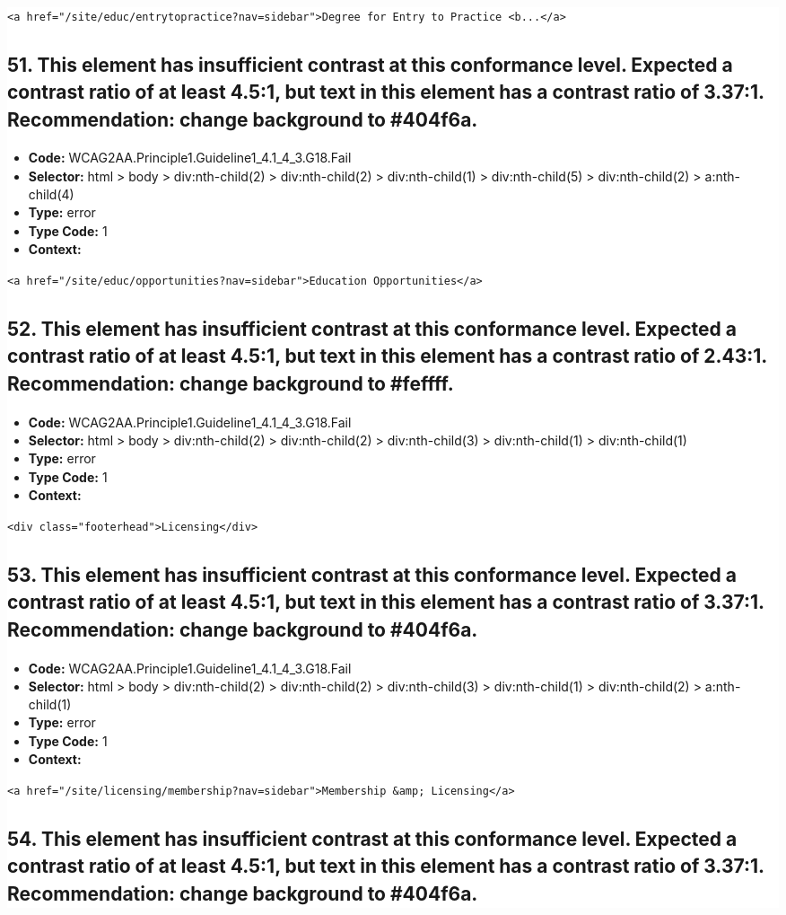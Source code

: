 ```
<a href="/site/educ/entrytopractice?nav=sidebar">Degree for Entry to Practice <b...</a>
```

## 51. This element has insufficient contrast at this conformance level. Expected a contrast ratio of at least 4.5:1, but text in this element has a contrast ratio of 3.37:1. Recommendation:  change background to #404f6a.

- **Code:** WCAG2AA.Principle1.Guideline1_4.1_4_3.G18.Fail
- **Selector:** html > body > div:nth-child(2) > div:nth-child(2) > div:nth-child(1) > div:nth-child(5) > div:nth-child(2) > a:nth-child(4)
- **Type:** error
- **Type Code:** 1
- **Context:**

```
<a href="/site/educ/opportunities?nav=sidebar">Education Opportunities</a>
```

## 52. This element has insufficient contrast at this conformance level. Expected a contrast ratio of at least 4.5:1, but text in this element has a contrast ratio of 2.43:1. Recommendation:  change background to #feffff.

- **Code:** WCAG2AA.Principle1.Guideline1_4.1_4_3.G18.Fail
- **Selector:** html > body > div:nth-child(2) > div:nth-child(2) > div:nth-child(3) > div:nth-child(1) > div:nth-child(1)
- **Type:** error
- **Type Code:** 1
- **Context:**

```
<div class="footerhead">Licensing</div>
```

## 53. This element has insufficient contrast at this conformance level. Expected a contrast ratio of at least 4.5:1, but text in this element has a contrast ratio of 3.37:1. Recommendation:  change background to #404f6a.

- **Code:** WCAG2AA.Principle1.Guideline1_4.1_4_3.G18.Fail
- **Selector:** html > body > div:nth-child(2) > div:nth-child(2) > div:nth-child(3) > div:nth-child(1) > div:nth-child(2) > a:nth-child(1)
- **Type:** error
- **Type Code:** 1
- **Context:**

```
<a href="/site/licensing/membership?nav=sidebar">Membership &amp; Licensing</a>
```

## 54. This element has insufficient contrast at this conformance level. Expected a contrast ratio of at least 4.5:1, but text in this element has a contrast ratio of 3.37:1. Recommendation:  change background to #404f6a.
